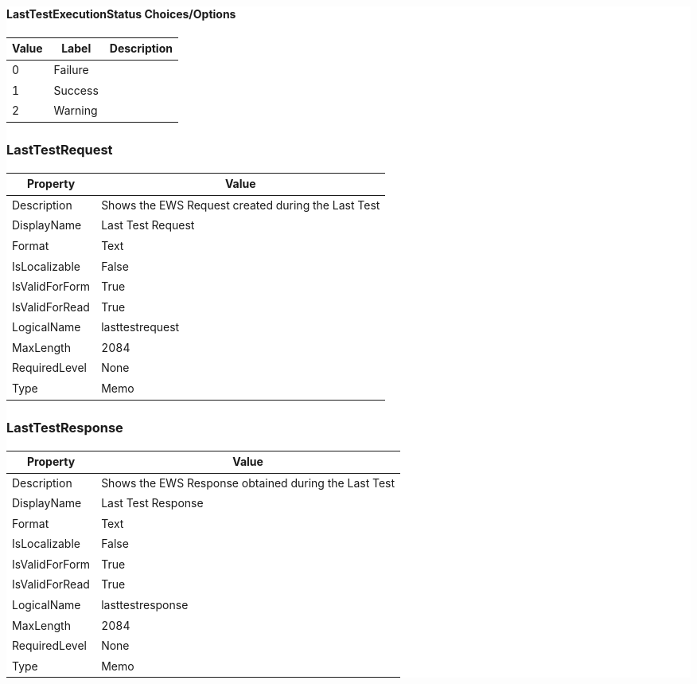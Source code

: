 #### LastTestExecutionStatus Choices/Options

|Value|Label|Description|
|-----|-----|--------|
|0|Failure||
|1|Success||
|2|Warning||



### <a name="BKMK_LastTestRequest"></a> LastTestRequest

|Property|Value|
|--------|-----|
|Description|Shows the EWS Request created during the Last Test|
|DisplayName|Last Test Request|
|Format|Text|
|IsLocalizable|False|
|IsValidForForm|True|
|IsValidForRead|True|
|LogicalName|lasttestrequest|
|MaxLength|2084|
|RequiredLevel|None|
|Type|Memo|


### <a name="BKMK_LastTestResponse"></a> LastTestResponse

|Property|Value|
|--------|-----|
|Description|Shows the EWS Response obtained during the Last Test|
|DisplayName|Last Test Response|
|Format|Text|
|IsLocalizable|False|
|IsValidForForm|True|
|IsValidForRead|True|
|LogicalName|lasttestresponse|
|MaxLength|2084|
|RequiredLevel|None|
|Type|Memo|

